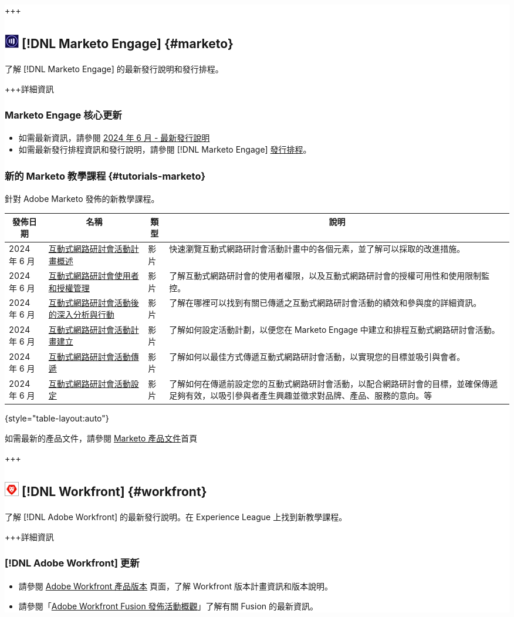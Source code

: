 +++

## ![圖示](/assets/marketo.png) [!DNL Marketo Engage] {#marketo}

了解 [!DNL Marketo Engage] 的最新發行說明和發行排程。

+++詳細資訊

### Marketo Engage 核心更新

* 如需最新資訊，請參閱 [2024 年 6 月 - 最新發行說明](https://experienceleague.adobe.com/zh-hant/docs/marketo/using/release-notes/current)
* 如需最新發行排程資訊和發行說明，請參閱 [!DNL Marketo Engage] [發行排程](https://experienceleague.adobe.com/zh-hant/docs/marketo/using/release-notes/release-schedule)。

### 新的 Marketo 教學課程 {#tutorials-marketo}

針對 Adobe Marketo 發佈的新教學課程。

| 發佈日期 | 名稱 | 類型 | 說明 |
| -----------| ---------- | ---------- | ---------- |
| 2024 年 6 月 | [互動式網路研討會活動計畫概述](https://experienceleague.adobe.com/zh-hant/docs/marketo-learn/tutorials/events/interactive-webinars-event-program-overview) | 影片 | 快速瀏覽互動式網路研討會活動計畫中的各個元素，並了解可以採取的改進措施。 |
| 2024 年 6 月 | [互動式網路研討會使用者和授權管理](https://experienceleague.adobe.com/zh-hant/docs/marketo-learn/tutorials/events/interactive-webinars-user-and-license-management) | 影片 | 了解互動式網路研討會的使用者權限，以及互動式網路研討會的授權可用性和使用限制監控。 |
| 2024 年 6 月 | [互動式網路研討會活動後的深入分析與行動](https://experienceleague.adobe.com/zh-hant/docs/marketo-learn/tutorials/events/interactive-webinars-post-event-insights-and-actions) | 影片 | 了解在哪裡可以找到有關已傳遞之互動式網路研討會活動的績效和參與度的詳細資訊。 |
| 2024 年 6 月 | [互動式網路研討會活動計畫建立](https://experienceleague.adobe.com/zh-hant/docs/marketo-learn/tutorials/events/interactive-webinars-event-program-creation) | 影片 | 了解如何設定活動計劃，以便您在 Marketo Engage 中建立和排程互動式網路研討會活動。 |
| 2024 年 6 月 | [互動式網路研討會活動傳遞](https://experienceleague.adobe.com/zh-hant/docs/marketo-learn/tutorials/events/interactive-webinars-event-delivery) | 影片 | 了解如何以最佳方式傳遞互動式網路研討會活動，以實現您的目標並吸引與會者。 |
| 2024 年 6 月 | [互動式網路研討會活動設定](https://experienceleague.adobe.com/zh-hant/docs/marketo-learn/tutorials/events/interactive-webinars-event-configuration) | 影片 | 了解如何在傳遞前設定您的互動式網路研討會活動，以配合網路研討會的目標，並確保傳遞足夠有效，以吸引參與者產生興趣並徵求對品牌、產品、服務的意向。等 |

{style="table-layout:auto"}

如需最新的產品文件，請參閱 [Marketo 產品文件](https://experienceleague.adobe.com/zh-hant/docs/marketo/using/home)首頁



+++

## ![圖示](/assets/workfront.png) [!DNL Workfront] {#workfront}

了解 [!DNL Adobe Workfront] 的最新發行說明。在 Experience League 上找到新教學課程。

+++詳細資訊

### [!DNL Adobe Workfront] 更新

* 請參閱 [Adobe Workfront 產品版本](https://experienceleague.adobe.com/zh-hant/docs/workfront/using/product-announcements/product-releases/product-releases) 頁面，了解 Workfront 版本計畫資訊和版本說明。

* 請參閱「[Adobe Workfront Fusion 發佈活動概觀](https://experienceleague.adobe.com/zh-hant/docs/workfront/using/product-announcements/product-releases/fusion-release/fusion-release-activity)」了解有關 Fusion 的最新資訊。

